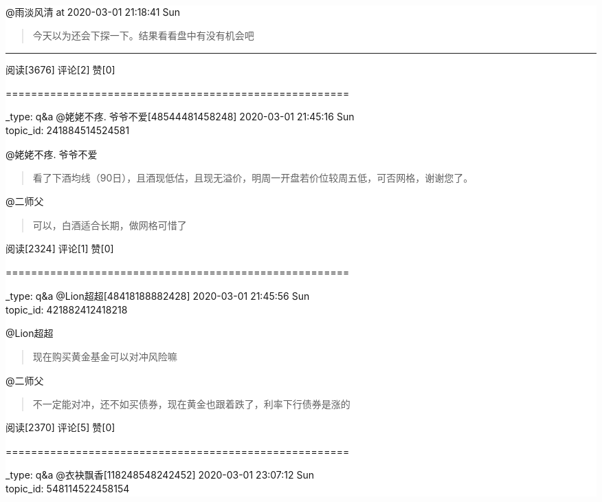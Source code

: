 @雨淡风清 at 2020-03-01 21:18:41 Sun

> 今天以为还会下探一下。结果看看盘中有没有机会吧

----------



阅读[3676]  评论[2]  赞[0] 

======================================================






_type: q&a
@姥姥不疼. 爷爷不爱[48544481458248]
2020-03-01 21:45:16 Sun  
topic_id: 241884514524581


@姥姥不疼. 爷爷不爱

>  看了下酒均线（90日），且酒现低估，且现无溢价，明周一开盘若价位较周五低，可否网格，谢谢您了。


@二师父

>  可以，白酒适合长期，做网格可惜了


阅读[2324]  评论[1]  赞[0] 

======================================================






_type: q&a
@Lion超超[48418188882428]
2020-03-01 21:45:56 Sun  
topic_id: 421882412418218


@Lion超超

>  现在购买黄金基金可以对冲风险嘛


@二师父

>  不一定能对冲，还不如买债券，现在黄金也跟着跌了，利率下行债券是涨的


阅读[2370]  评论[5]  赞[0] 

======================================================






_type: q&a
@衣袂飘香[118248548242452]
2020-03-01 23:07:12 Sun  
topic_id: 548114522458154
